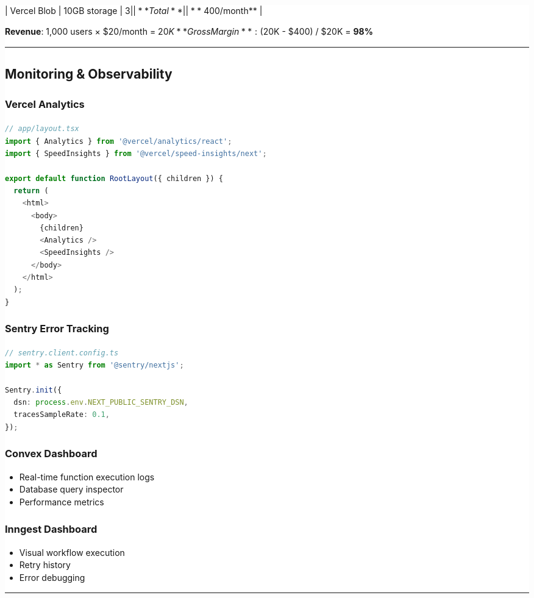 | Vercel Blob | 10GB storage | $3 |
| **Total** | | **~$400/month** |

**Revenue**: 1,000 users × $20/month = $20K
**Gross Margin**: ($20K - $400) / $20K = **98%**

---

## Monitoring & Observability

### Vercel Analytics
```typescript
// app/layout.tsx
import { Analytics } from '@vercel/analytics/react';
import { SpeedInsights } from '@vercel/speed-insights/next';

export default function RootLayout({ children }) {
  return (
    <html>
      <body>
        {children}
        <Analytics />
        <SpeedInsights />
      </body>
    </html>
  );
}
```

### Sentry Error Tracking
```typescript
// sentry.client.config.ts
import * as Sentry from '@sentry/nextjs';

Sentry.init({
  dsn: process.env.NEXT_PUBLIC_SENTRY_DSN,
  tracesSampleRate: 0.1,
});
```

### Convex Dashboard
- Real-time function execution logs
- Database query inspector
- Performance metrics

### Inngest Dashboard
- Visual workflow execution
- Retry history
- Error debugging

---